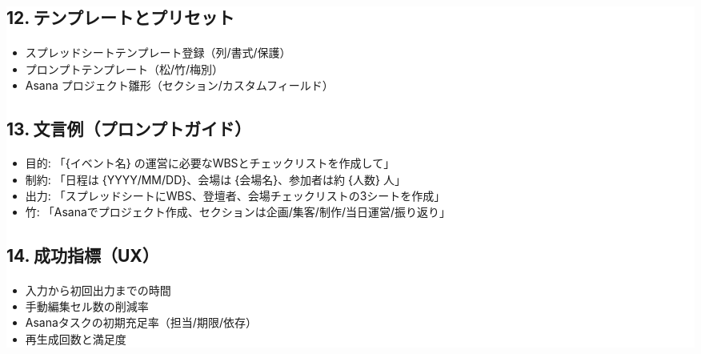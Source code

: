 ## 12. テンプレートとプリセット
- スプレッドシートテンプレート登録（列/書式/保護）
- プロンプトテンプレート（松/竹/梅別）
- Asana プロジェクト雛形（セクション/カスタムフィールド）

## 13. 文言例（プロンプトガイド）
- 目的: 「{イベント名} の運営に必要なWBSとチェックリストを作成して」
- 制約: 「日程は {YYYY/MM/DD}、会場は {会場名}、参加者は約 {人数} 人」
- 出力: 「スプレッドシートにWBS、登壇者、会場チェックリストの3シートを作成」
- 竹: 「Asanaでプロジェクト作成、セクションは企画/集客/制作/当日運営/振り返り」

## 14. 成功指標（UX）
- 入力から初回出力までの時間
- 手動編集セル数の削減率
- Asanaタスクの初期充足率（担当/期限/依存）
- 再生成回数と満足度

